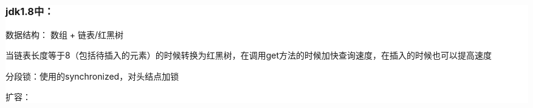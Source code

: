 

### jdk1.8中：

数据结构： 数组 + 链表/红黑树
	
当链表长度等于8（包括待插入的元素）的时候转换为红黑树，在调用get方法的时候加快查询速度，在插入的时候也可以提高速度

分段锁：使用的synchronized，对头结点加锁

扩容：
























